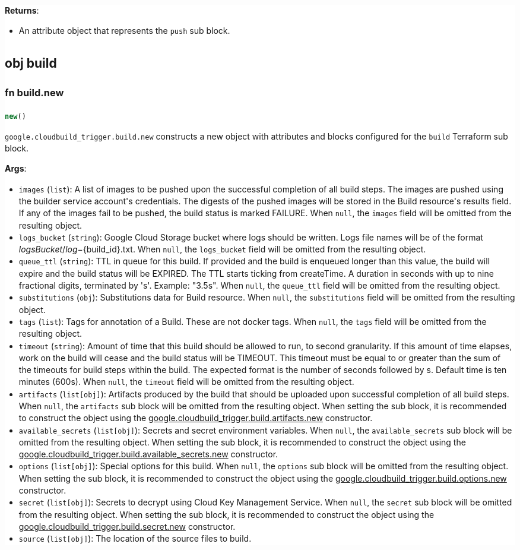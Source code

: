 **Returns**:
  - An attribute object that represents the `push` sub block.


## obj build



### fn build.new

```ts
new()
```


`google.cloudbuild_trigger.build.new` constructs a new object with attributes and blocks configured for the `build`
Terraform sub block.



**Args**:
  - `images` (`list`): A list of images to be pushed upon the successful completion of all build steps.
The images are pushed using the builder service account&#39;s credentials.
The digests of the pushed images will be stored in the Build resource&#39;s results field.
If any of the images fail to be pushed, the build status is marked FAILURE. When `null`, the `images` field will be omitted from the resulting object.
  - `logs_bucket` (`string`): Google Cloud Storage bucket where logs should be written.
Logs file names will be of the format ${logsBucket}/log-${build_id}.txt. When `null`, the `logs_bucket` field will be omitted from the resulting object.
  - `queue_ttl` (`string`): TTL in queue for this build. If provided and the build is enqueued longer than this value,
the build will expire and the build status will be EXPIRED.
The TTL starts ticking from createTime.
A duration in seconds with up to nine fractional digits, terminated by &#39;s&#39;. Example: &#34;3.5s&#34;. When `null`, the `queue_ttl` field will be omitted from the resulting object.
  - `substitutions` (`obj`): Substitutions data for Build resource. When `null`, the `substitutions` field will be omitted from the resulting object.
  - `tags` (`list`): Tags for annotation of a Build. These are not docker tags. When `null`, the `tags` field will be omitted from the resulting object.
  - `timeout` (`string`): Amount of time that this build should be allowed to run, to second granularity.
If this amount of time elapses, work on the build will cease and the build status will be TIMEOUT.
This timeout must be equal to or greater than the sum of the timeouts for build steps within the build.
The expected format is the number of seconds followed by s.
Default time is ten minutes (600s). When `null`, the `timeout` field will be omitted from the resulting object.
  - `artifacts` (`list[obj]`): Artifacts produced by the build that should be uploaded upon successful completion of all build steps. When `null`, the `artifacts` sub block will be omitted from the resulting object. When setting the sub block, it is recommended to construct the object using the [google.cloudbuild_trigger.build.artifacts.new](#fn-buildartifactsnew) constructor.
  - `available_secrets` (`list[obj]`): Secrets and secret environment variables. When `null`, the `available_secrets` sub block will be omitted from the resulting object. When setting the sub block, it is recommended to construct the object using the [google.cloudbuild_trigger.build.available_secrets.new](#fn-buildavailable_secretsnew) constructor.
  - `options` (`list[obj]`): Special options for this build. When `null`, the `options` sub block will be omitted from the resulting object. When setting the sub block, it is recommended to construct the object using the [google.cloudbuild_trigger.build.options.new](#fn-buildoptionsnew) constructor.
  - `secret` (`list[obj]`): Secrets to decrypt using Cloud Key Management Service. When `null`, the `secret` sub block will be omitted from the resulting object. When setting the sub block, it is recommended to construct the object using the [google.cloudbuild_trigger.build.secret.new](#fn-buildsecretnew) constructor.
  - `source` (`list[obj]`): The location of the source files to build.
